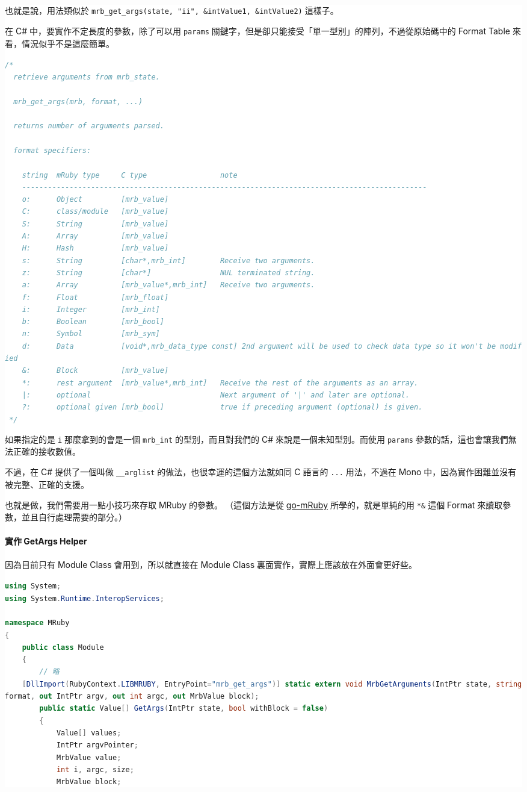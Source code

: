 也就是說，用法類似於 `mrb_get_args(state, "ii", &intValue1, &intValue2)` 這樣子。

在 C# 中，要實作不定長度的參數，除了可以用 `params` 關鍵字，但是卻只能接受「單一型別」的陣列，不過從原始碼中的 Format Table 來看，情況似乎不是這麼簡單。


```c
/*
  retrieve arguments from mrb_state.

  mrb_get_args(mrb, format, ...)

  returns number of arguments parsed.

  format specifiers:

    string  mRuby type     C type                 note
    ----------------------------------------------------------------------------------------------
    o:      Object         [mrb_value]
    C:      class/module   [mrb_value]
    S:      String         [mrb_value]
    A:      Array          [mrb_value]
    H:      Hash           [mrb_value]
    s:      String         [char*,mrb_int]        Receive two arguments.
    z:      String         [char*]                NUL terminated string.
    a:      Array          [mrb_value*,mrb_int]   Receive two arguments.
    f:      Float          [mrb_float]
    i:      Integer        [mrb_int]
    b:      Boolean        [mrb_bool]
    n:      Symbol         [mrb_sym]
    d:      Data           [void*,mrb_data_type const] 2nd argument will be used to check data type so it won't be modified
    &:      Block          [mrb_value]
    *:      rest argument  [mrb_value*,mrb_int]   Receive the rest of the arguments as an array.
    |:      optional                              Next argument of '|' and later are optional.
    ?:      optional given [mrb_bool]             true if preceding argument (optional) is given.
 */
```

如果指定的是 `i` 那麼拿到的會是一個 `mrb_int` 的型別，而且對我們的 C# 來說是一個未知型別。而使用 `params` 參數的話，這也會讓我們無法正確的接收數值。

不過，在 C# 提供了一個叫做 `__arglist` 的做法，也很幸運的這個方法就如同 C 語言的 `...` 用法，不過在 Mono 中，因為實作困難並沒有被完整、正確的支援。

也就是做，我們需要用一點小技巧來存取 MRuby 的參數。
（這個方法是從 [go-mRuby](https://Github.com/mitchellh/go-mruby) 所學的，就是單純的用 `*&` 這個 Format 來讀取參數，並且自行處理需要的部分。）

#### 實作 GetArgs Helper

因為目前只有 Module Class 會用到，所以就直接在 Module Class 裏面實作，實際上應該放在外面會更好些。

```cs Module.cs
using System;
using System.Runtime.InteropServices;

namespace MRuby
{
	public class Module
	{
		// 略
    [DllImport(RubyContext.LIBMRUBY, EntryPoint="mrb_get_args")] static extern void MrbGetArguments(IntPtr state, string format, out IntPtr argv, out int argc, out MrbValue block);
		public static Value[] GetArgs(IntPtr state, bool withBlock = false)
		{
			Value[] values;
			IntPtr argvPointer;
			MrbValue value;
			int i, argc, size;
			MrbValue block;
```